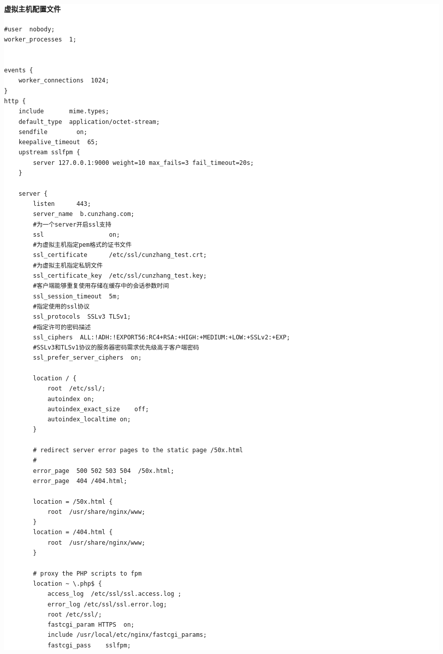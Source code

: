 #### 虚拟主机配置文件

```nginx
#user  nobody;
worker_processes  1;


events {
    worker_connections  1024;
}
http {
    include       mime.types;
    default_type  application/octet-stream;
    sendfile        on;
    keepalive_timeout  65;
    upstream sslfpm {
        server 127.0.0.1:9000 weight=10 max_fails=3 fail_timeout=20s;
    }
    
    server {
        listen      443;
        server_name  b.cunzhang.com;
        #为一个server开启ssl支持
        ssl                  on;
        #为虚拟主机指定pem格式的证书文件
        ssl_certificate      /etc/ssl/cunzhang_test.crt;
        #为虚拟主机指定私钥文件
        ssl_certificate_key  /etc/ssl/cunzhang_test.key;
        #客户端能够重复使用存储在缓存中的会话参数时间
        ssl_session_timeout  5m;
        #指定使用的ssl协议
        ssl_protocols  SSLv3 TLSv1;
        #指定许可的密码描述
        ssl_ciphers  ALL:!ADH:!EXPORT56:RC4+RSA:+HIGH:+MEDIUM:+LOW:+SSLv2:+EXP;
        #SSLv3和TLSv1协议的服务器密码需求优先级高于客户端密码
        ssl_prefer_server_ciphers  on;

        location / {
            root  /etc/ssl/;
            autoindex on;
            autoindex_exact_size    off;
            autoindex_localtime on;
        }

        # redirect server error pages to the static page /50x.html
        #
        error_page  500 502 503 504  /50x.html;
        error_page  404 /404.html;

        location = /50x.html {
            root  /usr/share/nginx/www;
        }
        location = /404.html {
            root  /usr/share/nginx/www;
        }

        # proxy the PHP scripts to fpm
        location ~ \.php$ {
            access_log  /etc/ssl/ssl.access.log ;
            error_log /etc/ssl/ssl.error.log;
            root /etc/ssl/;
            fastcgi_param HTTPS  on;
            include /usr/local/etc/nginx/fastcgi_params;
            fastcgi_pass    sslfpm;
```